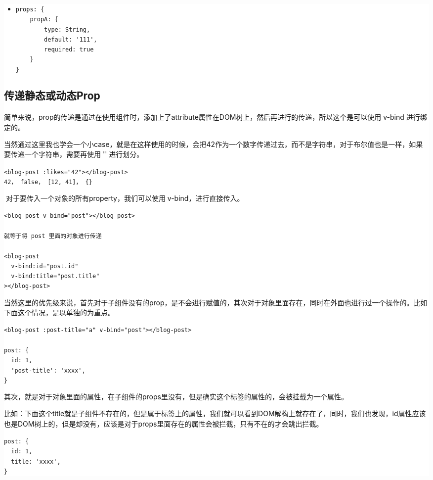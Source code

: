   * ```
    props: {
    	propA: {
    		type: String,
    		default: '111',
    		required: true
    	}
    }
    ```



## 传递静态或动态Prop

​		简单来说，prop的传递是通过在使用组件时，添加上了attribute属性在DOM树上，然后再进行的传递，所以这个是可以使用 v-bind 进行绑定的。

​		当然通过这里我也学会一个小case，就是在这样使用的时候，会把42作为一个数字传递过去，而不是字符串，对于布尔值也是一样，如果要传递一个字符串，需要再使用 '' 进行划分。

```
<blog-post :likes="42"></blog-post>
42， false， [12, 41]， {}
```

​		对于要传入一个对象的所有property，我们可以使用 v-bind，进行直接传入。

```
<blog-post v-bind="post"></blog-post>

就等于将 post 里面的对象进行传递

<blog-post
  v-bind:id="post.id"
  v-bind:title="post.title"
></blog-post>
```

​		当然这里的优先级来说，首先对于子组件没有的prop，是不会进行赋值的，其次对于对象里面存在，同时在外面也进行过一个操作的。比如下面这个情况，是以单独的为重点。

```
<blog-post :post-title="a" v-bind="post"></blog-post>

post: {
  id: 1,
  'post-title': 'xxxx',
}
```

​		其次，就是对于对象里面的属性，在子组件的props里没有，但是确实这个标签的属性的，会被挂载为一个属性。

​		比如：下面这个title就是子组件不存在的，但是属于标签上的属性，我们就可以看到DOM解构上就存在了，同时，我们也发现，id属性应该也是DOM树上的，但是却没有，应该是对于props里面存在的属性会被拦截，只有不在的才会跳出拦截。

```
post: {
  id: 1,
  title: 'xxxx',
}
```
